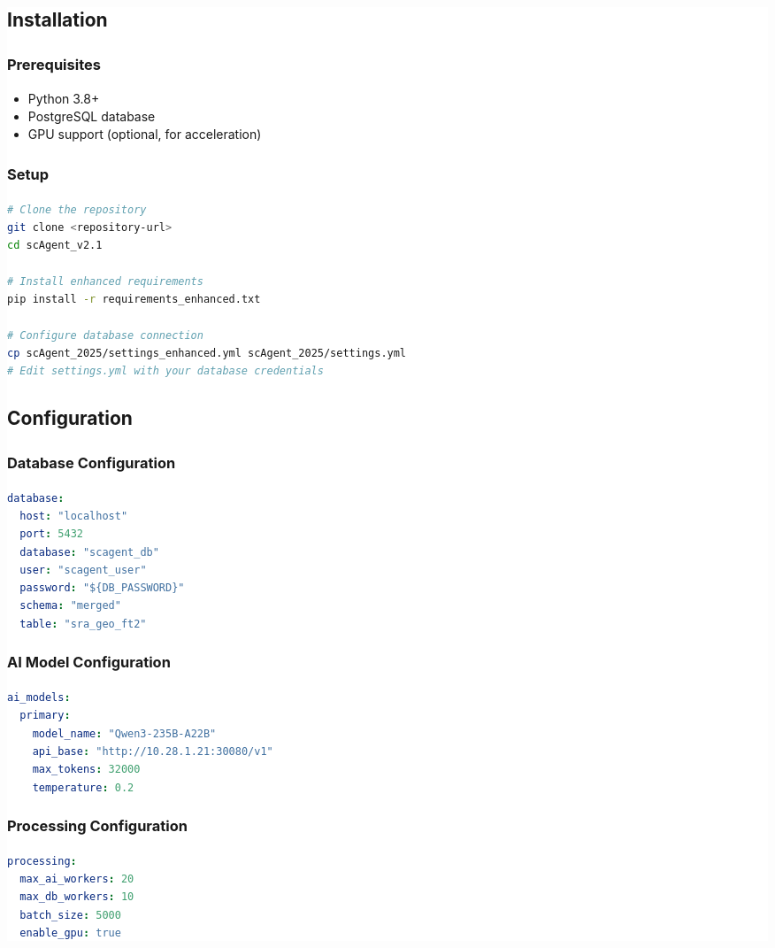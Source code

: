 ## Installation

### Prerequisites
- Python 3.8+
- PostgreSQL database
- GPU support (optional, for acceleration)

### Setup
```bash
# Clone the repository
git clone <repository-url>
cd scAgent_v2.1

# Install enhanced requirements
pip install -r requirements_enhanced.txt

# Configure database connection
cp scAgent_2025/settings_enhanced.yml scAgent_2025/settings.yml
# Edit settings.yml with your database credentials
```

## Configuration

### Database Configuration
```yaml
database:
  host: "localhost"
  port: 5432
  database: "scagent_db"
  user: "scagent_user"
  password: "${DB_PASSWORD}"
  schema: "merged"
  table: "sra_geo_ft2"
```

### AI Model Configuration
```yaml
ai_models:
  primary:
    model_name: "Qwen3-235B-A22B"
    api_base: "http://10.28.1.21:30080/v1"
    max_tokens: 32000
    temperature: 0.2
```

### Processing Configuration
```yaml
processing:
  max_ai_workers: 20
  max_db_workers: 10
  batch_size: 5000
  enable_gpu: true
```
